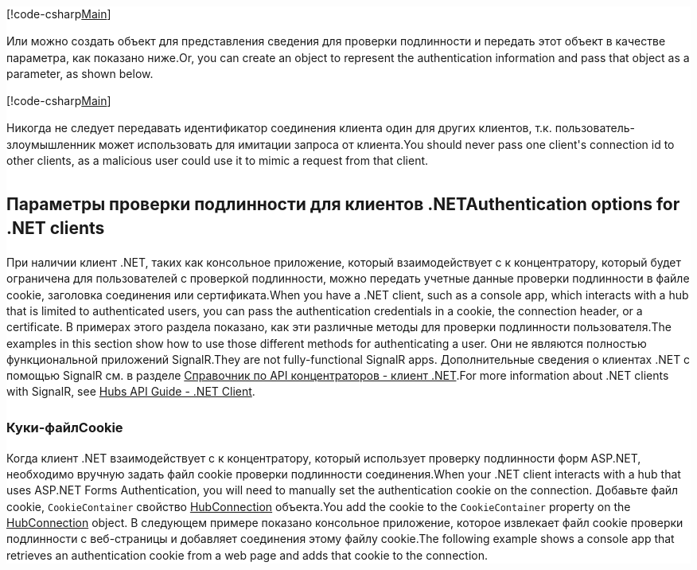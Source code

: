 [!code-csharp[Main](hub-authorization/samples/sample5.cs)]

<span data-ttu-id="7d88f-163">Или можно создать объект для представления сведения для проверки подлинности и передать этот объект в качестве параметра, как показано ниже.</span><span class="sxs-lookup"><span data-stu-id="7d88f-163">Or, you can create an object to represent the authentication information and pass that object as a parameter, as shown below.</span></span>

[!code-csharp[Main](hub-authorization/samples/sample6.cs)]

<span data-ttu-id="7d88f-164">Никогда не следует передавать идентификатор соединения клиента один для других клиентов, т.к. пользователь-злоумышленник может использовать для имитации запроса от клиента.</span><span class="sxs-lookup"><span data-stu-id="7d88f-164">You should never pass one client's connection id to other clients, as a malicious user could use it to mimic a request from that client.</span></span>

<a id="authoptions"></a>

## <a name="authentication-options-for-net-clients"></a><span data-ttu-id="7d88f-165">Параметры проверки подлинности для клиентов .NET</span><span class="sxs-lookup"><span data-stu-id="7d88f-165">Authentication options for .NET clients</span></span>

<span data-ttu-id="7d88f-166">При наличии клиент .NET, таких как консольное приложение, который взаимодействует с к концентратору, который будет ограничена для пользователей с проверкой подлинности, можно передать учетные данные проверки подлинности в файле cookie, заголовка соединения или сертификата.</span><span class="sxs-lookup"><span data-stu-id="7d88f-166">When you have a .NET client, such as a console app, which interacts with a hub that is limited to authenticated users, you can pass the authentication credentials in a cookie, the connection header, or a certificate.</span></span> <span data-ttu-id="7d88f-167">В примерах этого раздела показано, как эти различные методы для проверки подлинности пользователя.</span><span class="sxs-lookup"><span data-stu-id="7d88f-167">The examples in this section show how to use those different methods for authenticating a user.</span></span> <span data-ttu-id="7d88f-168">Они не являются полностью функциональной приложений SignalR.</span><span class="sxs-lookup"><span data-stu-id="7d88f-168">They are not fully-functional SignalR apps.</span></span> <span data-ttu-id="7d88f-169">Дополнительные сведения о клиентах .NET с помощью SignalR см. в разделе [Справочник по API концентраторов - клиент .NET](../guide-to-the-api/hubs-api-guide-net-client.md).</span><span class="sxs-lookup"><span data-stu-id="7d88f-169">For more information about .NET clients with SignalR, see [Hubs API Guide - .NET Client](../guide-to-the-api/hubs-api-guide-net-client.md).</span></span>

<a id="cookie"></a>

### <a name="cookie"></a><span data-ttu-id="7d88f-170">Куки-файл</span><span class="sxs-lookup"><span data-stu-id="7d88f-170">Cookie</span></span>

<span data-ttu-id="7d88f-171">Когда клиент .NET взаимодействует с к концентратору, который использует проверку подлинности форм ASP.NET, необходимо вручную задать файл cookie проверки подлинности соединения.</span><span class="sxs-lookup"><span data-stu-id="7d88f-171">When your .NET client interacts with a hub that uses ASP.NET Forms Authentication, you will need to manually set the authentication cookie on the connection.</span></span> <span data-ttu-id="7d88f-172">Добавьте файл cookie, `CookieContainer` свойство [HubConnection](https://msdn.microsoft.com/library/microsoft.aspnet.signalr.client.hubs.hubconnection(v=vs.111).aspx) объекта.</span><span class="sxs-lookup"><span data-stu-id="7d88f-172">You add the cookie to the `CookieContainer` property on the [HubConnection](https://msdn.microsoft.com/library/microsoft.aspnet.signalr.client.hubs.hubconnection(v=vs.111).aspx) object.</span></span> <span data-ttu-id="7d88f-173">В следующем примере показано консольное приложение, которое извлекает файл cookie проверки подлинности с веб-страницы и добавляет соединения этому файлу cookie.</span><span class="sxs-lookup"><span data-stu-id="7d88f-173">The following example shows a console app that retrieves an authentication cookie from a web page and adds that cookie to the connection.</span></span>

